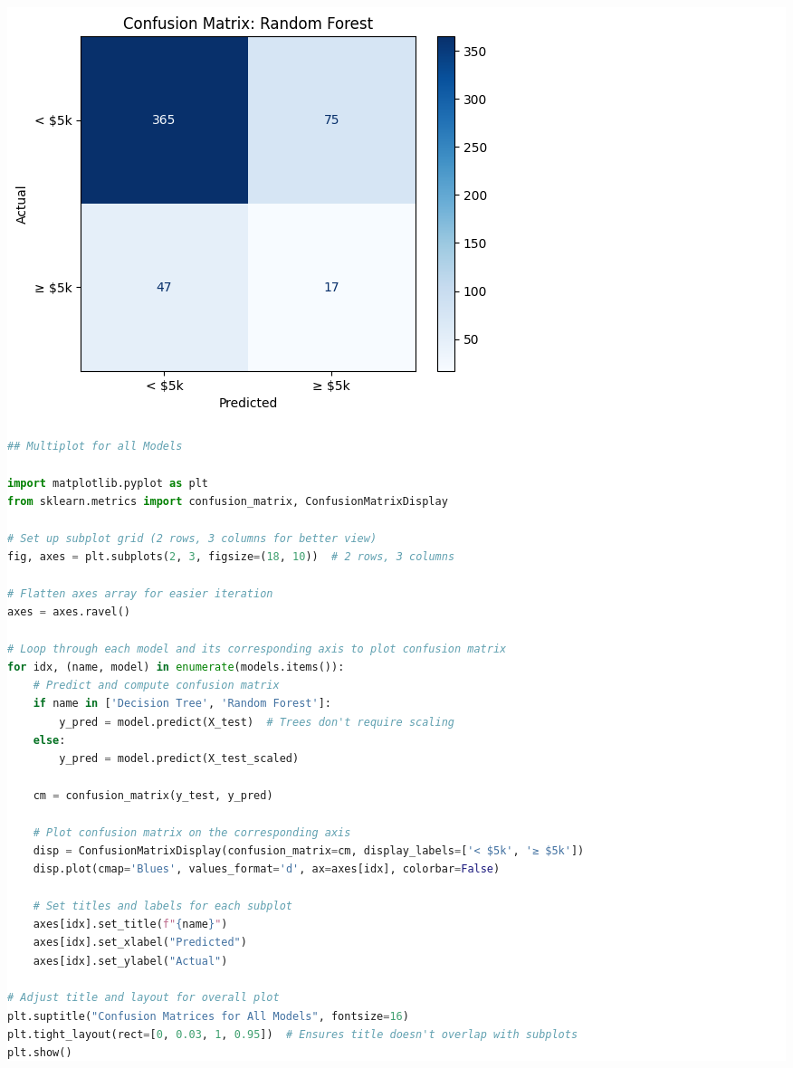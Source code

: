 
    
![png](output_36_0.png)
    



```python
## Multiplot for all Models 

import matplotlib.pyplot as plt
from sklearn.metrics import confusion_matrix, ConfusionMatrixDisplay

# Set up subplot grid (2 rows, 3 columns for better view)
fig, axes = plt.subplots(2, 3, figsize=(18, 10))  # 2 rows, 3 columns

# Flatten axes array for easier iteration
axes = axes.ravel()

# Loop through each model and its corresponding axis to plot confusion matrix
for idx, (name, model) in enumerate(models.items()):
    # Predict and compute confusion matrix
    if name in ['Decision Tree', 'Random Forest']:
        y_pred = model.predict(X_test)  # Trees don't require scaling
    else:
        y_pred = model.predict(X_test_scaled)
        
    cm = confusion_matrix(y_test, y_pred)
    
    # Plot confusion matrix on the corresponding axis
    disp = ConfusionMatrixDisplay(confusion_matrix=cm, display_labels=['< $5k', '≥ $5k'])
    disp.plot(cmap='Blues', values_format='d', ax=axes[idx], colorbar=False)
    
    # Set titles and labels for each subplot
    axes[idx].set_title(f"{name}")
    axes[idx].set_xlabel("Predicted")
    axes[idx].set_ylabel("Actual")

# Adjust title and layout for overall plot
plt.suptitle("Confusion Matrices for All Models", fontsize=16)
plt.tight_layout(rect=[0, 0.03, 1, 0.95])  # Ensures title doesn't overlap with subplots
plt.show()

```